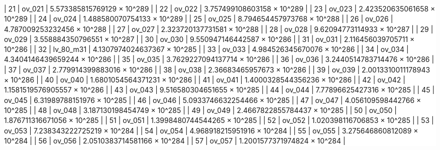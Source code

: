 | 21 | ov_021 | 5.573385815769129 × 10^289 |
| 22 | ov_022 | 3.757499108603158 × 10^289 |
| 23 | ov_023 | 2.423520635061658 × 10^289 |
| 24 | ov_024 | 1.488580070754133 × 10^289 |
| 25 | ov_025 | 8.794654457973768 × 10^288 |
| 26 | ov_026 | 4.787009253232456 × 10^288 |
| 27 | ov_027 | 2.323720137731581 × 10^288 |
| 28 | ov_028 | 9.62094773114933 × 10^287 |
| 29 | ov_029 | 3.558884350796551 × 10^287 |
| 30 | ov_030 | 9.550947146442587 × 10^286 |
| 31 | ov_031 | 2.116456039705711 × 10^286 |
| 32 | lv_80_m31 | 4.1307974024637367 × 10^285 |
| 33 | ov_033 | 4.984526345670076 × 10^286 |
| 34 | ov_034 | 4.3404146439659244 × 10^286 |
| 35 | ov_035 | 3.7629227094137714 × 10^286 |
| 36 | ov_036 | 3.2440514783714476 × 10^286 |
| 37 | ov_037 | 2.779914399883016 × 10^286 |
| 38 | ov_038 | 2.36683465957673 × 10^286 |
| 39 | ov_039 | 2.0013310011178943 × 10^286 |
| 40 | ov_040 | 1.6801054564371231 × 10^286 |
| 41 | ov_041 | 1.4000328544356236 × 10^286 |
| 42 | ov_042 | 1.1581519576905557 × 10^286 |
| 43 | ov_043 | 9.516580304651655 × 10^285 |
| 44 | ov_044 | 7.77896625427316 × 10^285 |
| 45 | ov_045 | 6.31989788151976 × 10^285 |
| 46 | ov_046 | 5.0933746632254466 × 10^285 |
| 47 | ov_047 | 4.056109598442766 × 10^285 |
| 48 | ov_048 | 3.187130198454749 × 10^285 |
| 49 | ov_049 | 2.4667822855784437 × 10^285 |
| 50 | ov_050 | 1.876711316671056 × 10^285 |
| 51 | ov_051 | 1.3998480744544265 × 10^285 |
| 52 | ov_052 | 1.020398116706853 × 10^285 |
| 53 | ov_053 | 7.238343222725219 × 10^284 |
| 54 | ov_054 | 4.968918215951916 × 10^284 |
| 55 | ov_055 | 3.275646860812089 × 10^284 |
| 56 | ov_056 | 2.0510383714581166 × 10^284 |
| 57 | ov_057 | 1.2001577371974824 × 10^284 |